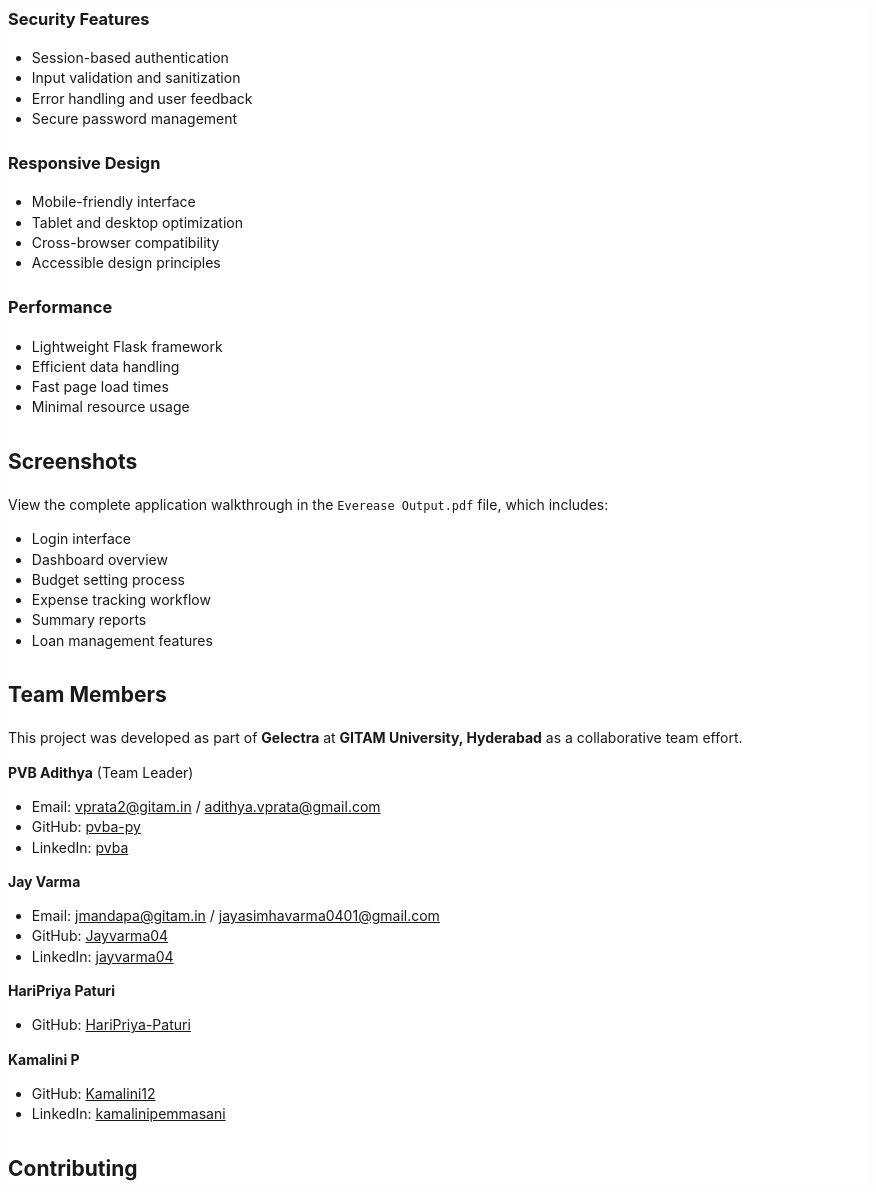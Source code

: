 ### **Security Features**
- Session-based authentication
- Input validation and sanitization
- Error handling and user feedback
- Secure password management

### **Responsive Design**
- Mobile-friendly interface
- Tablet and desktop optimization
- Cross-browser compatibility
- Accessible design principles

### **Performance**
- Lightweight Flask framework
- Efficient data handling
- Fast page load times
- Minimal resource usage

## Screenshots

View the complete application walkthrough in the `Everease Output.pdf` file, which includes:
- Login interface
- Dashboard overview
- Budget setting process
- Expense tracking workflow
- Summary reports
- Loan management features

## Team Members

This project was developed as part of **Gelectra** at **GITAM University, Hyderabad** as a collaborative team effort.

**PVB Adithya** (Team Leader)
- Email: vprata2@gitam.in / adithya.vprata@gmail.com  
- GitHub: [pvba-py](https://github.com/pvba-py)  
- LinkedIn: [pvba](https://www.linkedin.com/in/pvba)

**Jay Varma**  
- Email: jmandapa@gitam.in / jayasimhavarma0401@gmail.com  
- GitHub: [Jayvarma04](https://github.com/Jayvarma04)  
- LinkedIn: [jayvarma04](https://www.linkedin.com/in/jayvarma04)

**HariPriya Paturi**
- GitHub: [HariPriya-Paturi](https://github.com/HariPriya-Paturi)

**Kamalini P**
- GitHub: [Kamalini12](https://github.com/Kamalini12)
- LinkedIn: [kamalinipemmasani](https://www.linkedin.com/in/kamalinipemmasani/)

## Contributing
